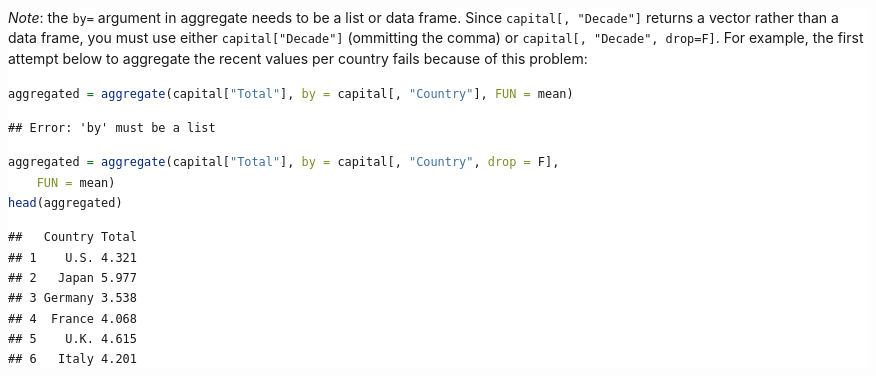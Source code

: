 
*Note*: the `by=` argument in aggregate needs to be a list or data frame. Since `capital[, "Decade"]` returns a vector rather than a data frame, you must use either `capital["Decade"]` (ommitting the comma) or `capital[, "Decade", drop=F]`. For example, the first attempt below to aggregate the recent values per country fails because of this problem:


```r
aggregated = aggregate(capital["Total"], by = capital[, "Country"], FUN = mean)
```

```
## Error: 'by' must be a list
```

```r
aggregated = aggregate(capital["Total"], by = capital[, "Country", drop = F], 
    FUN = mean)
head(aggregated)
```

```
##   Country Total
## 1    U.S. 4.321
## 2   Japan 5.977
## 3 Germany 3.538
## 4  France 4.068
## 5    U.K. 4.615
## 6   Italy 4.201
```


